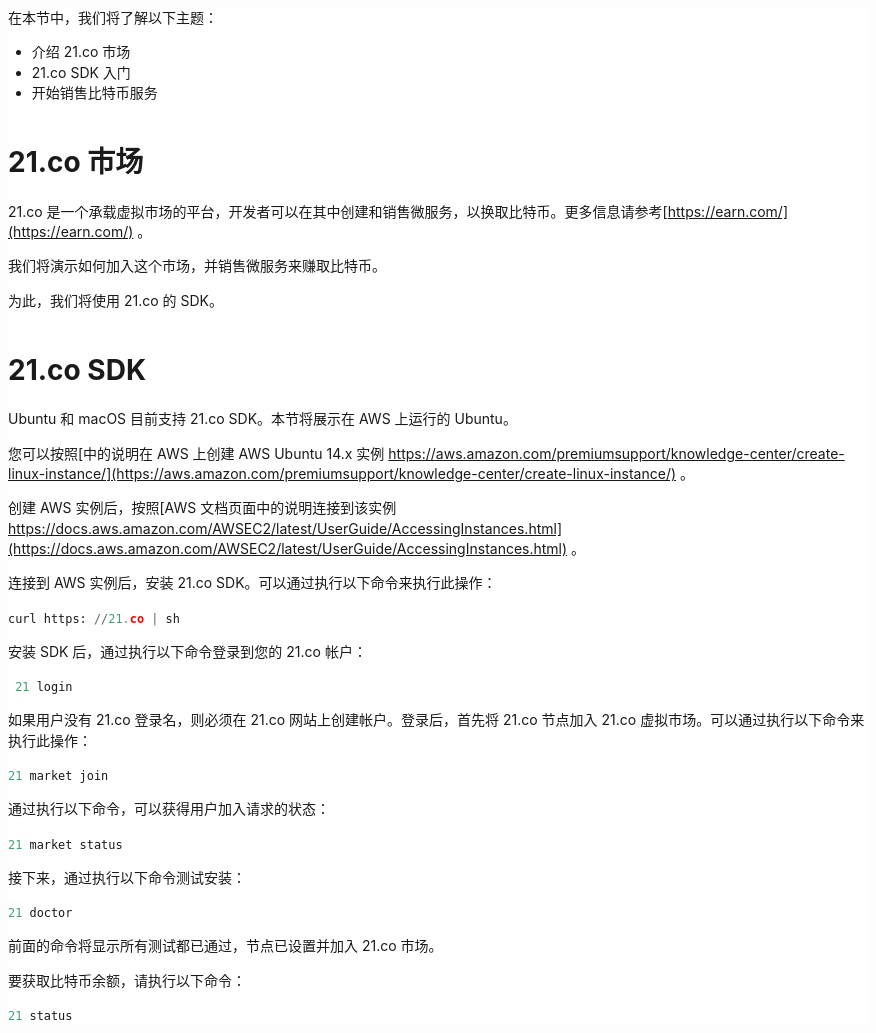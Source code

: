 在本节中，我们将了解以下主题：

*   介绍 21.co 市场
*   21.co SDK 入门
*   开始销售比特币服务

# 21.co 市场

21.co 是一个承载虚拟市场的平台，开发者可以在其中创建和销售微服务，以换取比特币。更多信息请参考[https://earn.com/](https://earn.com/) 。

我们将演示如何加入这个市场，并销售微服务来赚取比特币。

为此，我们将使用 21.co 的 SDK。

# 21.co SDK

Ubuntu 和 macOS 目前支持 21.co SDK。本节将展示在 AWS 上运行的 Ubuntu。

您可以按照[中的说明在 AWS 上创建 AWS Ubuntu 14.x 实例 https://aws.amazon.com/premiumsupport/knowledge-center/create-linux-instance/](https://aws.amazon.com/premiumsupport/knowledge-center/create-linux-instance/) 。

创建 AWS 实例后，按照[AWS 文档页面中的说明连接到该实例 https://docs.aws.amazon.com/AWSEC2/latest/UserGuide/AccessingInstances.html](https://docs.aws.amazon.com/AWSEC2/latest/UserGuide/AccessingInstances.html) 。

连接到 AWS 实例后，安装 21.co SDK。可以通过执行以下命令来执行此操作：

```py
curl https: //21.co | sh
```

安装 SDK 后，通过执行以下命令登录到您的 21.co 帐户：

```py
 21 login
```

如果用户没有 21.co 登录名，则必须在 21.co 网站上创建帐户。登录后，首先将 21.co 节点加入 21.co 虚拟市场。可以通过执行以下命令来执行此操作：

```py
21 market join
```

通过执行以下命令，可以获得用户加入请求的状态：

```py
21 market status
```

接下来，通过执行以下命令测试安装：

```py
21 doctor
```

前面的命令将显示所有测试都已通过，节点已设置并加入 21.co 市场。

要获取比特币余额，请执行以下命令：

```py
21 status 
```
